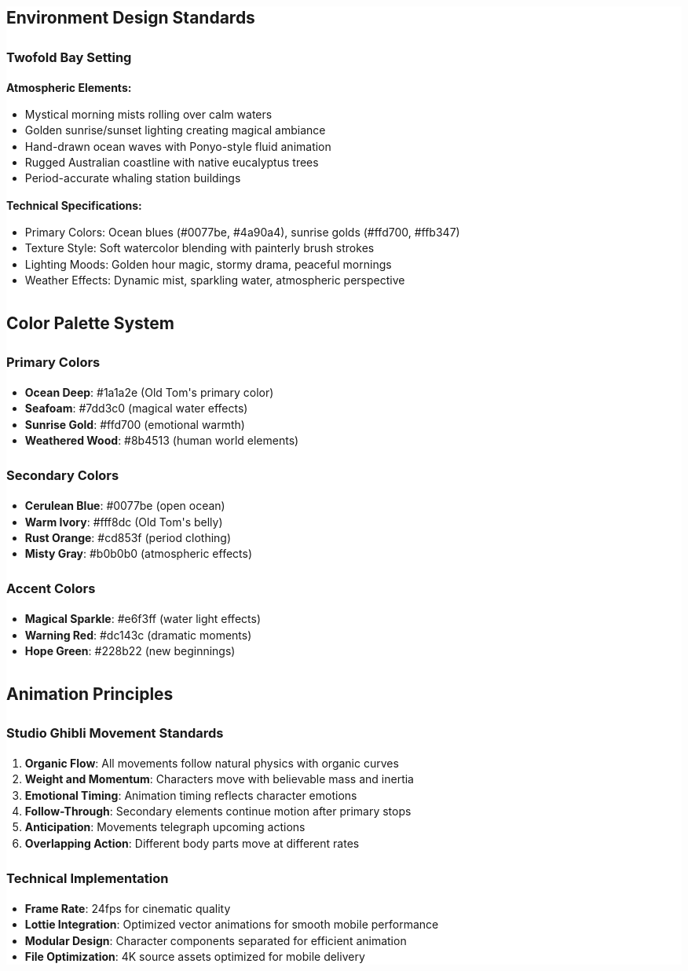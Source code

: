 ## Environment Design Standards

### Twofold Bay Setting
**Atmospheric Elements:**
- Mystical morning mists rolling over calm waters
- Golden sunrise/sunset lighting creating magical ambiance
- Hand-drawn ocean waves with Ponyo-style fluid animation
- Rugged Australian coastline with native eucalyptus trees
- Period-accurate whaling station buildings

**Technical Specifications:**
- Primary Colors: Ocean blues (#0077be, #4a90a4), sunrise golds (#ffd700, #ffb347)
- Texture Style: Soft watercolor blending with painterly brush strokes
- Lighting Moods: Golden hour magic, stormy drama, peaceful mornings
- Weather Effects: Dynamic mist, sparkling water, atmospheric perspective

## Color Palette System

### Primary Colors
- **Ocean Deep**: #1a1a2e (Old Tom's primary color)
- **Seafoam**: #7dd3c0 (magical water effects)
- **Sunrise Gold**: #ffd700 (emotional warmth)
- **Weathered Wood**: #8b4513 (human world elements)

### Secondary Colors
- **Cerulean Blue**: #0077be (open ocean)
- **Warm Ivory**: #fff8dc (Old Tom's belly)
- **Rust Orange**: #cd853f (period clothing)
- **Misty Gray**: #b0b0b0 (atmospheric effects)

### Accent Colors
- **Magical Sparkle**: #e6f3ff (water light effects)
- **Warning Red**: #dc143c (dramatic moments)
- **Hope Green**: #228b22 (new beginnings)

## Animation Principles

### Studio Ghibli Movement Standards
1. **Organic Flow**: All movements follow natural physics with organic curves
2. **Weight and Momentum**: Characters move with believable mass and inertia
3. **Emotional Timing**: Animation timing reflects character emotions
4. **Follow-Through**: Secondary elements continue motion after primary stops
5. **Anticipation**: Movements telegraph upcoming actions
6. **Overlapping Action**: Different body parts move at different rates

### Technical Implementation
- **Frame Rate**: 24fps for cinematic quality
- **Lottie Integration**: Optimized vector animations for smooth mobile performance
- **Modular Design**: Character components separated for efficient animation
- **File Optimization**: 4K source assets optimized for mobile delivery

